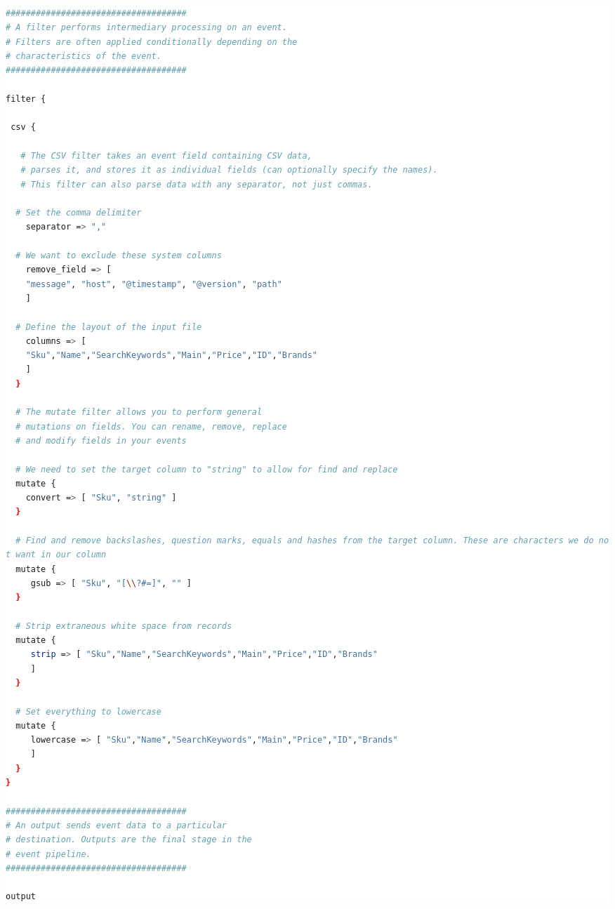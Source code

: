 ```bash
####################################
# A filter performs intermediary processing on an event.
# Filters are often applied conditionally depending on the
# characteristics of the event.
####################################

filter {

 csv {

   # The CSV filter takes an event field containing CSV data,
   # parses it, and stores it as individual fields (can optionally specify the names).
   # This filter can also parse data with any separator, not just commas.

  # Set the comma delimiter
    separator => ","

  # We want to exclude these system columns
    remove_field => [
    "message", "host", "@timestamp", "@version", "path"
    ]

  # Define the layout of the input file
    columns => [
    "Sku","Name","SearchKeywords","Main","Price","ID","Brands"
    ]
  }

  # The mutate filter allows you to perform general
  # mutations on fields. You can rename, remove, replace
  # and modify fields in your events

  # We need to set the target column to "string" to allow for find and replace
  mutate {
    convert => [ "Sku", "string" ]
  }

  # Find and remove backslashes, question marks, equals and hashes from the target column. These are characters we do not want in our column
  mutate {
     gsub => [ "Sku", "[\\?#=]", "" ]
  }

  # Strip extraneous white space from records
  mutate {
     strip => [ "Sku","Name","SearchKeywords","Main","Price","ID","Brands"
     ]
  }

  # Set everything to lowercase
  mutate {
     lowercase => [ "Sku","Name","SearchKeywords","Main","Price","ID","Brands"
     ]
  }
}

####################################
# An output sends event data to a particular
# destination. Outputs are the final stage in the
# event pipeline.
####################################

output
```